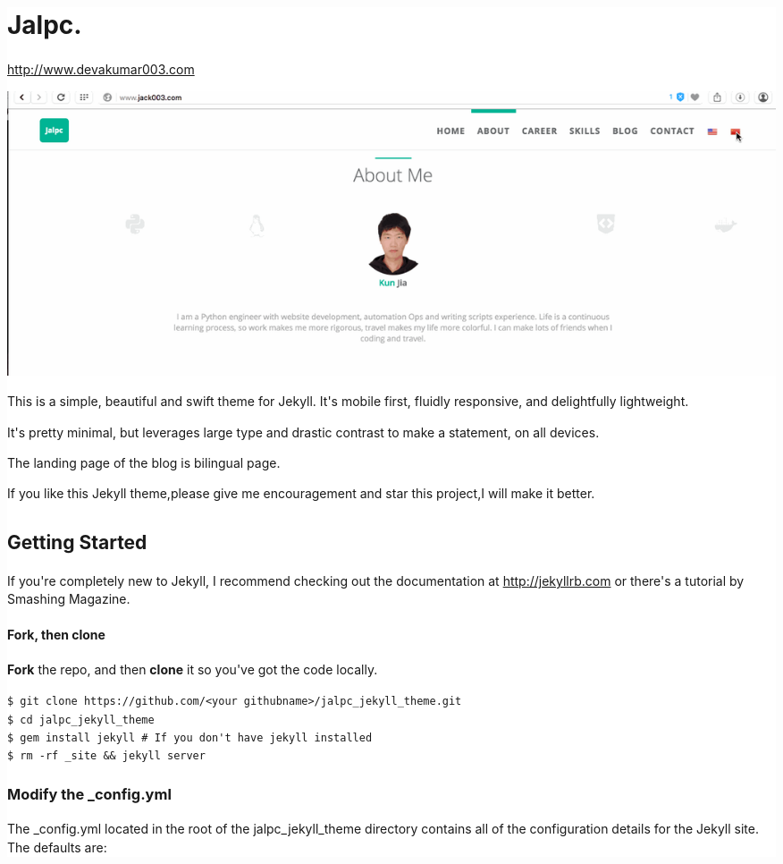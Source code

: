 # Jalpc.

<http://www.devakumar003.com>

![Blog](blog.gif)

This is a simple, beautiful and swift theme for Jekyll. It's mobile first, fluidly responsive, and delightfully lightweight.

It's pretty minimal, but leverages large type and drastic contrast to make a statement, on all devices.

The landing page of the blog is bilingual page.

If you like this Jekyll theme,please give me encouragement and star this project,I will make it better.

## Getting Started

If you're completely new to Jekyll, I recommend checking out the documentation at <http://jekyllrb.com> or there's a tutorial by Smashing Magazine.

#### Fork, then clone

**Fork** the repo, and then **clone** it so you've got the code locally.

```
$ git clone https://github.com/<your githubname>/jalpc_jekyll_theme.git
$ cd jalpc_jekyll_theme
$ gem install jekyll # If you don't have jekyll installed
$ rm -rf _site && jekyll server
```

### Modify the _config.yml

The _config.yml located in the root of the jalpc_jekyll_theme directory contains all of the configuration details for the Jekyll site. The defaults are:
